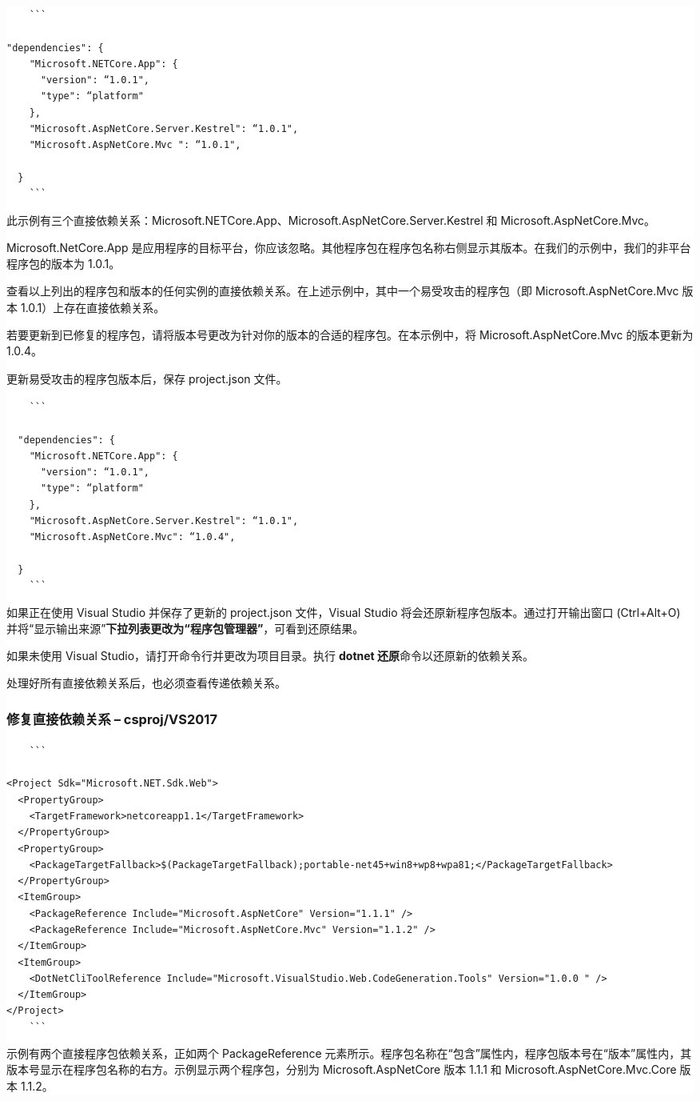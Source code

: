         ```

    "dependencies": {
        "Microsoft.NETCore.App": {
          "version": “1.0.1",
          "type": “platform"
        },
        "Microsoft.AspNetCore.Server.Kestrel": “1.0.1",
        "Microsoft.AspNetCore.Mvc ": “1.0.1",
         
      }
        ```
此示例有三个直接依赖关系：Microsoft.NETCore.App、Microsoft.AspNetCore.Server.Kestrel 和 Microsoft.AspNetCore.Mvc。

Microsoft.NetCore.App 是应用程序的目标平台，你应该忽略。其他程序包在程序包名称右侧显示其版本。在我们的示例中，我们的非平台程序包的版本为 1.0.1。

查看以上列出的程序包和版本的任何实例的直接依赖关系。在上述示例中，其中一个易受攻击的程序包（即 Microsoft.AspNetCore.Mvc 版本 1.0.1）上存在直接依赖关系。

若要更新到已修复的程序包，请将版本号更改为针对你的版本的合适的程序包。在本示例中，将 Microsoft.AspNetCore.Mvc 的版本更新为 1.0.4。

更新易受攻击的程序包版本后，保存 project.json 文件。

        ```

      "dependencies": {
        "Microsoft.NETCore.App": {
          "version": “1.0.1",
          "type": “platform"
        },
        "Microsoft.AspNetCore.Server.Kestrel": “1.0.1",
        "Microsoft.AspNetCore.Mvc": “1.0.4",
          
      }
        ```
如果正在使用 Visual Studio 并保存了更新的 project.json 文件，Visual Studio 将会还原新程序包版本。通过打开输出窗口 (Ctrl+Alt+O) 并将“显示输出来源”****下拉列表更改为“程序包管理器”****，可看到还原结果。

如果未使用 Visual Studio，请打开命令行并更改为项目目录。执行 **dotnet 还原**命令以还原新的依赖关系。

处理好所有直接依赖关系后，也必须查看传递依赖关系。

### 修复直接依赖关系 – csproj/VS2017

        ```

    <Project Sdk="Microsoft.NET.Sdk.Web">
      <PropertyGroup>
        <TargetFramework>netcoreapp1.1</TargetFramework>
      </PropertyGroup>
      <PropertyGroup>
        <PackageTargetFallback>$(PackageTargetFallback);portable-net45+win8+wp8+wpa81;</PackageTargetFallback>
      </PropertyGroup>
      <ItemGroup>
        <PackageReference Include="Microsoft.AspNetCore" Version="1.1.1" />
        <PackageReference Include="Microsoft.AspNetCore.Mvc" Version="1.1.2" />
      </ItemGroup>
      <ItemGroup>
        <DotNetCliToolReference Include="Microsoft.VisualStudio.Web.CodeGeneration.Tools" Version="1.0.0 " />
      </ItemGroup>
    </Project>
        ```
示例有两个直接程序包依赖关系，正如两个 PackageReference 元素所示。程序包名称在“包含”属性内，程序包版本号在“版本”属性内，其版本号显示在程序包名称的右方。示例显示两个程序包，分别为 Microsoft.AspNetCore 版本 1.1.1 和 Microsoft.AspNetCore.Mvc.Core 版本 1.1.2。
